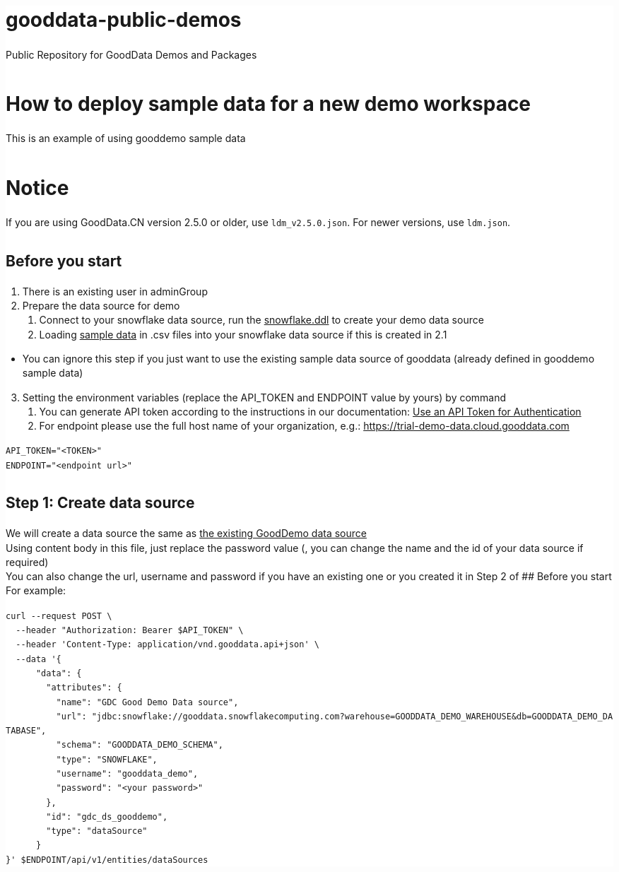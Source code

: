 # gooddata-public-demos
Public Repository for GoodData Demos and Packages

# How to deploy sample data for a new demo workspace
This is an example of using gooddemo sample data

# Notice
If you are using GoodData.CN version 2.5.0 or older, use `ldm_v2.5.0.json`. For newer versions, use `ldm.json`.

## Before you start
1. There is an existing user in adminGroup
2. Prepare the data source for demo
   1. Connect to your snowflake data source, run the [snowflake.ddl](gooddemo/databases/ddl/snowflake.ddl) to create your demo data source
   2. Loading [sample data](gooddemo/databases/data) in .csv files into your snowflake data source if this is created in 2.1
* You can ignore this step if you just want to use the existing sample data source of gooddata (already defined in gooddemo sample data)
3. Setting the environment variables (replace the API_TOKEN and ENDPOINT value by yours) by command 
   1. You can generate API token according to the instructions in our documentation: [Use an API Token for Authentication](https://www.gooddata.com/developers/cloud-native/doc/hosted/manage-deployment/set-up-authentication/user-token/)
   2. For endpoint please use the full host name of your organization, e.g.: https://trial-demo-data.cloud.gooddata.com
```
API_TOKEN="<TOKEN>"
ENDPOINT="<endpoint url>"
```

## Step 1: Create data source
We will create a data source the same as [the existing GoodDemo data source](gooddemo/dataSource/dataSource.json)\
Using content body in this file, just replace the password value (, you can change the name and the id of your data source if required)\
You can also change the url, username and password if you have an existing one or you created it in Step 2 of ## Before you start\
For example:
```
curl --request POST \
  --header "Authorization: Bearer $API_TOKEN" \
  --header 'Content-Type: application/vnd.gooddata.api+json' \
  --data '{
      "data": {
        "attributes": {
          "name": "GDC Good Demo Data source",
          "url": "jdbc:snowflake://gooddata.snowflakecomputing.com?warehouse=GOODDATA_DEMO_WAREHOUSE&db=GOODDATA_DEMO_DATABASE",
          "schema": "GOODDATA_DEMO_SCHEMA",
          "type": "SNOWFLAKE",
          "username": "gooddata_demo",
          "password": "<your password>"
        },
        "id": "gdc_ds_gooddemo",
        "type": "dataSource"
      }
}' $ENDPOINT/api/v1/entities/dataSources
```
